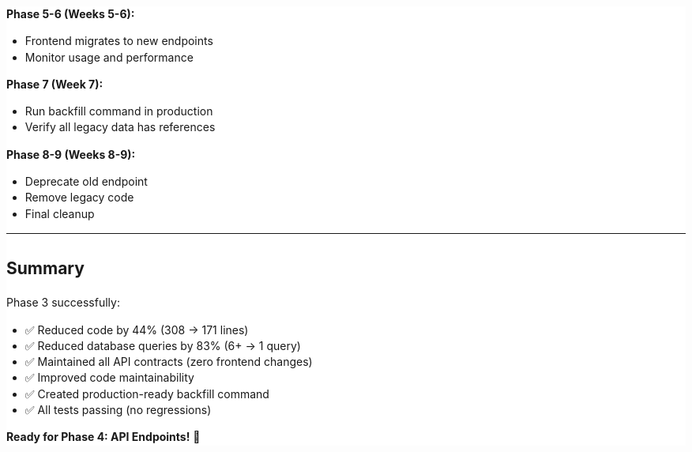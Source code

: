 **Phase 5-6 (Weeks 5-6):**
- Frontend migrates to new endpoints
- Monitor usage and performance

**Phase 7 (Week 7):**
- Run backfill command in production
- Verify all legacy data has references

**Phase 8-9 (Weeks 8-9):**
- Deprecate old endpoint
- Remove legacy code
- Final cleanup

---

## Summary

Phase 3 successfully:
- ✅ Reduced code by 44% (308 → 171 lines)
- ✅ Reduced database queries by 83% (6+ → 1 query)
- ✅ Maintained all API contracts (zero frontend changes)
- ✅ Improved code maintainability
- ✅ Created production-ready backfill command
- ✅ All tests passing (no regressions)

**Ready for Phase 4: API Endpoints!** 🚀
